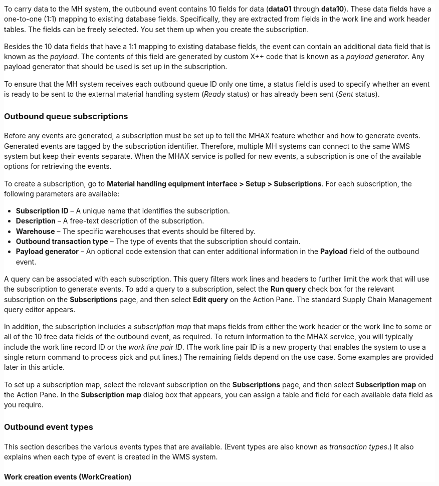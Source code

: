 To carry data to the MH system, the outbound event contains 10 fields for data (**data01** through **data10**). These data fields have a one-to-one (1:1) mapping to existing database fields. Specifically, they are extracted from fields in the work line and work header tables. The fields can be freely selected. You set them up when you create the subscription.

Besides the 10 data fields that have a 1:1 mapping to existing database fields, the event can contain an additional data field that is known as the *payload*. The contents of this field are generated by custom X++ code that is known as a *payload generator*. Any payload generator that should be used is set up in the subscription.

To ensure that the MH system receives each outbound queue ID only one time, a status field is used to specify whether an event is ready to be sent to the external material handling system (*Ready* status) or has already been sent (*Sent* status).

### Outbound queue subscriptions

Before any events are generated, a subscription must be set up to tell the MHAX feature whether and how to generate events. Generated events are tagged by the subscription identifier. Therefore, multiple MH systems can connect to the same WMS system but keep their events separate. When the MHAX service is polled for new events, a subscription is one of the available options for retrieving the events.

To create a subscription, go to **Material handling equipment interface \> Setup \> Subscriptions**. For each subscription, the following parameters are available:

- **Subscription ID** – A unique name that identifies the subscription.
- **Description** – A free-text description of the subscription.
- **Warehouse** – The specific warehouses that events should be filtered by.
- **Outbound transaction type** – The type of events that the subscription should contain.
- **Payload generator** – An optional code extension that can enter additional information in the **Payload** field of the outbound event.

A query can be associated with each subscription. This query filters work lines and headers to further limit the work that will use the subscription to generate events. To add a query to a subscription, select the **Run query** check box for the relevant subscription on the **Subscriptions** page, and then select **Edit query** on the Action Pane. The standard Supply Chain Management query editor appears.

In addition, the subscription includes a *subscription map* that maps fields from either the work header or the work line to some or all of the 10 free data fields of the outbound event, as required. To return information to the MHAX service, you will typically include the work line record ID or the *work line pair ID*. (The work line pair ID is a new property that enables the system to use a single return command to process pick and put lines.) The remaining fields depend on the use case. Some examples are provided later in this article.

To set up a subscription map, select the relevant subscription on the **Subscriptions** page, and then select **Subscription map** on the Action Pane. In the **Subscription map** dialog box that appears, you can assign a table and field for each available data field as you require.

### Outbound event types

This section describes the various events types that are available. (Event types are also known as *transaction types*.) It also explains when each type of event is created in the WMS system.

#### Work creation events (WorkCreation)
